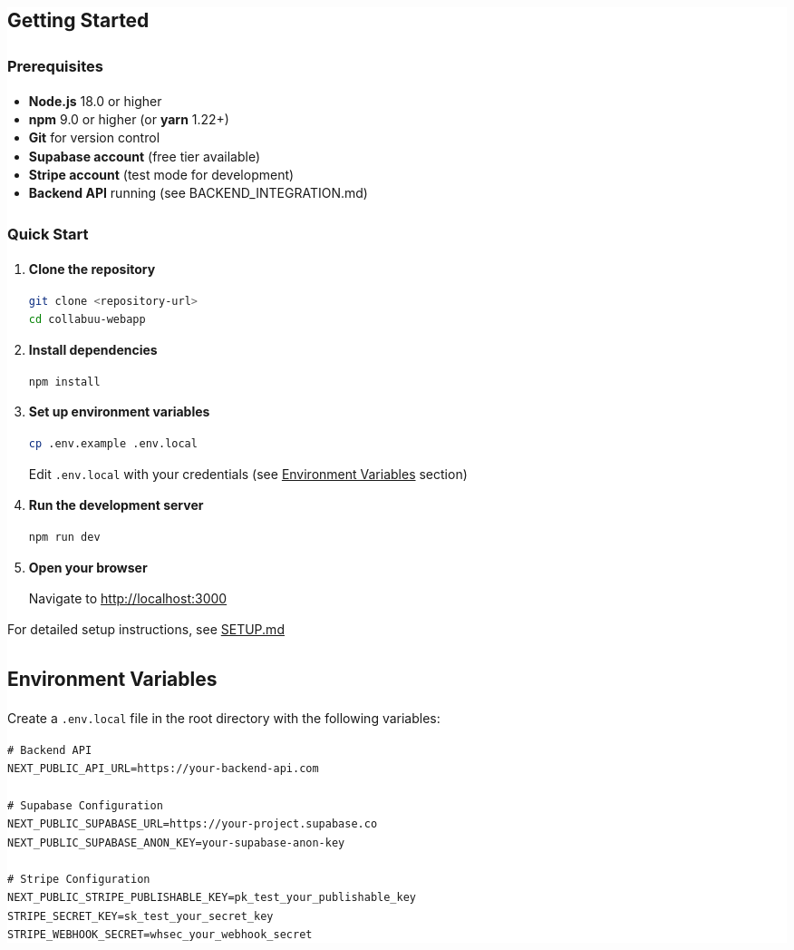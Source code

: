 ## Getting Started

### Prerequisites

- **Node.js** 18.0 or higher
- **npm** 9.0 or higher (or **yarn** 1.22+)
- **Git** for version control
- **Supabase account** (free tier available)
- **Stripe account** (test mode for development)
- **Backend API** running (see BACKEND_INTEGRATION.md)

### Quick Start

1. **Clone the repository**
   ```bash
   git clone <repository-url>
   cd collabuu-webapp
   ```

2. **Install dependencies**
   ```bash
   npm install
   ```

3. **Set up environment variables**
   ```bash
   cp .env.example .env.local
   ```

   Edit `.env.local` with your credentials (see [Environment Variables](#environment-variables) section)

4. **Run the development server**
   ```bash
   npm run dev
   ```

5. **Open your browser**

   Navigate to [http://localhost:3000](http://localhost:3000)

For detailed setup instructions, see [SETUP.md](./SETUP.md)

## Environment Variables

Create a `.env.local` file in the root directory with the following variables:

```env
# Backend API
NEXT_PUBLIC_API_URL=https://your-backend-api.com

# Supabase Configuration
NEXT_PUBLIC_SUPABASE_URL=https://your-project.supabase.co
NEXT_PUBLIC_SUPABASE_ANON_KEY=your-supabase-anon-key

# Stripe Configuration
NEXT_PUBLIC_STRIPE_PUBLISHABLE_KEY=pk_test_your_publishable_key
STRIPE_SECRET_KEY=sk_test_your_secret_key
STRIPE_WEBHOOK_SECRET=whsec_your_webhook_secret
```
